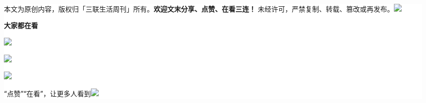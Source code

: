 本文为原创内容，版权归「三联生活周刊」所有。**欢迎文末分享、点赞、在看三连！**
未经许可，严禁复制、转载、篡改或再发布。![](https://mmbiz.qpic.cn/sz_mmbiz_png/Gg7Qtoh7Aic9ZTmAdCc80b4nD7xicgPt863QWU7oNswDx19XrjfTtSl8QwatY2EEZGuNd1WRRiapDZjcDhTnNYmBg/640?wx_fmt=other&wxfrom;=5&wx;_lazy=1&wx;_co=1&retryload;=1&tp;=webp)

**大家都在看**

  
[](https://mp.weixin.qq.com/s?__biz=MTc5MTU3NTYyMQ==&mid=2651477140&idx=1&sn=16217cdc7b5dc5a7937a1d55569b9958&scene=21#wechat_redirect)[](https://mp.weixin.qq.com/s?__biz=MTc5MTU3NTYyMQ==&mid=2651477709&idx=1&sn=b523c39408dc43ce45a73ff5a4076b07&scene=21#wechat_redirect)[![](https://mmbiz.qpic.cn/mmbiz_png/c2Sib3Mp7pOMibt0SSjf20LoWRibU3wyOsAnvpviaLTddL0UDKumib8HpGkzaz9YmUpJdgeyvSvw84NA5iaZZz7wYRLQ/640?wx_fmt=png&from;=appmsg&wxfrom;=5&wx;_lazy=1&wx;_co=1&tp;=wxpic)](https://mp.weixin.qq.com/s?__biz=MTc5MTU3NTYyMQ==&mid=2651485889&idx=1&sn=e7f779414cd11370e2c07e4b4f975232&scene=21#wechat_redirect)  

![](https://mmbiz.qpic.cn/sz_mmbiz_png/Gg7Qtoh7Aic9ZTmAdCc80b4nD7xicgPt86k1kgpU51hWCHjV92ryhVW35PLCvLhxLw9XDhXjgeDyZhHSx5EbRcfg/640?wx_fmt=other&wxfrom;=5&wx;_lazy=1&wx;_co=1&retryload;=2&tp;=webp)

  
[![](https://mmbiz.qpic.cn/mmbiz_jpg/c2Sib3Mp7pONuwrdetOsWUZLdDE1J39mLibBBe0vPzCKS1topq8p9JgG9O86KDCNS3SZl7Paa1d80gvHIBg9C0cw/640?wx_fmt=jpeg&from;=appmsg&wxfrom;=5&wx;_lazy=1&wx;_co=1&tp;=wxpic)]()  
  
“点赞”“在看”，让更多人看到![](https://mmbiz.qpic.cn/mmbiz_gif/c2Sib3Mp7pON9hkSZwdTibRHNZSMPyiapUCHJwlyoZVBC3SfmPmF0VKjkm3NiaToQloHFJ6icyicqZnqgXp6pSQJt5gg/640?wx_fmt=gif&from;=appmsg&wxfrom;=5&wx;_lazy=1&tp;=wxpic)


